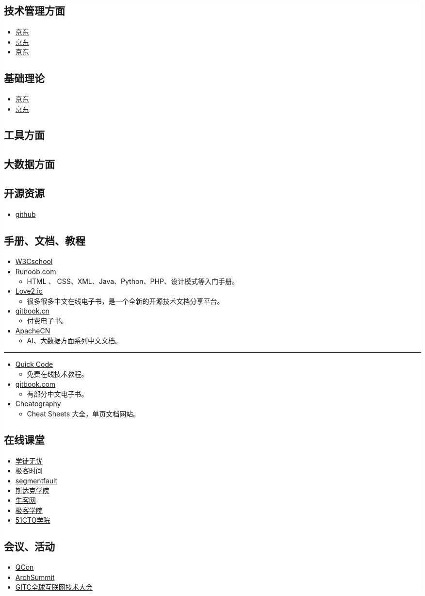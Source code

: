 ## 技术管理方面
* [京东](https://union-click.jd.com/jdc?d=zhTZyr)
* [京东](https://union-click.jd.com/jdc?d=LgRBUW)
* [京东](https://union-click.jd.com/jdc?d=jcRz2r)

## 基础理论
* [京东](https://union-click.jd.com/jdc?d=ghIES2)
* [京东](https://union-click.jd.com/jdc?d=YmhdEu)

## 工具方面

## 大数据方面

## 开源资源
* [github](https://github.com)

## 手册、文档、教程
* [W3Cschool](http://w3cschool.cn)
* [Runoob.com](http://www.runoob.com/)
    * HTML 、 CSS、XML、Java、Python、PHP、设计模式等入门手册。
* [Love2.io](https://love2.io/)
    * 很多很多中文在线电子书，是一个全新的开源技术文档分享平台。
* [gitbook.cn](http://gitbook.cn/)
    * 付费电子书。
* [ApacheCN](http://www.apachecn.org/)
    * AI、大数据方面系列中文文档。

-----
* [Quick Code](http://www.quickcode.co/)
    * 免费在线技术教程。
* [gitbook.com](http://gitbook.com)
    * 有部分中文电子书。
* [Cheatography](https://www.cheatography.com/)
    * Cheat Sheets 大全，单页文档网站。

## 在线课堂
* [学徒无忧](http://www.xuetuwuyou.com/)
* [极客时间](https://time.geekbang.org/)
* [segmentfault](https://segmentfault.com/lives)
* [斯达克学院](https://new.stuq.org/course/explore)
* [牛客网](http://nowcoder.com)
* [极客学院](https://www.jikexueyuan.com/)
* [51CTO学院](http://edu.51cto.com/)

## 会议、活动
* [QCon](http://www.infoq.com/cn/qcon/)
* [ArchSummit](https://archsummit.com)
* [GITC全球互联网技术大会](http://www.thegitc.com/)
